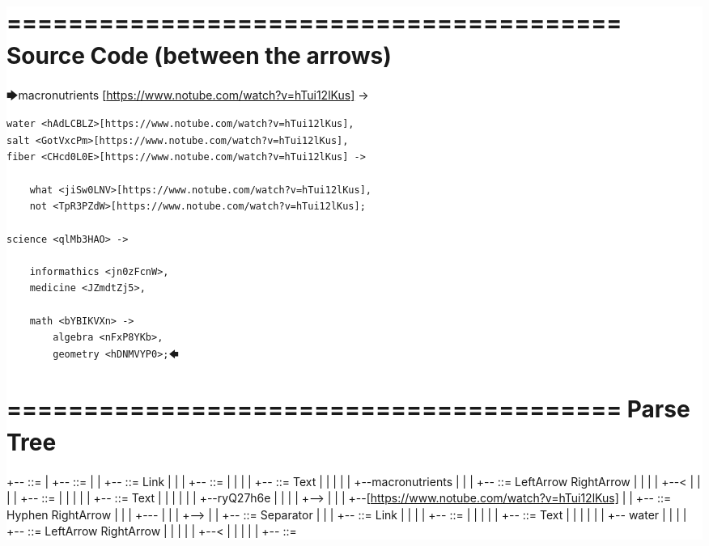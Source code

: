 ========================================
Source Code (between the arrows)
========================================

🡆macronutrients <ryQ27h6e>[https://www.notube.com/watch?v=hTui12lKus] ->

	water <hAdLCBLZ>[https://www.notube.com/watch?v=hTui12lKus],
    salt <GotVxcPm>[https://www.notube.com/watch?v=hTui12lKus],
    fiber <CHcd0L0E>[https://www.notube.com/watch?v=hTui12lKus] ->

        what <jiSw0LNV>[https://www.notube.com/watch?v=hTui12lKus],
        not <TpR3PZdW>[https://www.notube.com/watch?v=hTui12lKus];
	
	science <qlMb3HAO> ->
			
		informathics <jn0zFcnW>,
		medicine <JZmdtZj5>,
		
		math <bYBIKVXn> ->
			algebra <nFxP8YKb>,
			geometry <hDNMVYP0>;🡄

========================================
Parse Tree
========================================

+--<scripture> ::= <expression>
|  +--<expression> ::= <item> <producer> <item-or-expression-list>
|  |  +--<item> ::= <text> <tag> Link
|  |  |  +--<text> ::= <text-chunk>
|  |  |  |  +--<text-chunk> ::= Text
|  |  |  |  |  +--macronutrients 
|  |  |  +--<tag> ::= LeftArrow <text> RightArrow
|  |  |  |  +--<
|  |  |  |  +--<text> ::= <text-chunk>
|  |  |  |  |  +--<text-chunk> ::= Text
|  |  |  |  |  |  +--ryQ27h6e
|  |  |  |  +-->
|  |  |  +--[https://www.notube.com/watch?v=hTui12lKus]
|  |  +--<producer> ::= Hyphen RightArrow
|  |  |  +---
|  |  |  +-->
|  |  +--<item-or-expression-list> ::= <item> Separator <item-or-expression-list>
|  |  |  +--<item> ::= <text> <tag> Link
|  |  |  |  +--<text> ::= <text-chunk>
|  |  |  |  |  +--<text-chunk> ::= Text
|  |  |  |  |  |  +--    water 
|  |  |  |  +--<tag> ::= LeftArrow <text> RightArrow
|  |  |  |  |  +--<
|  |  |  |  |  +--<text> ::= <text-chunk>